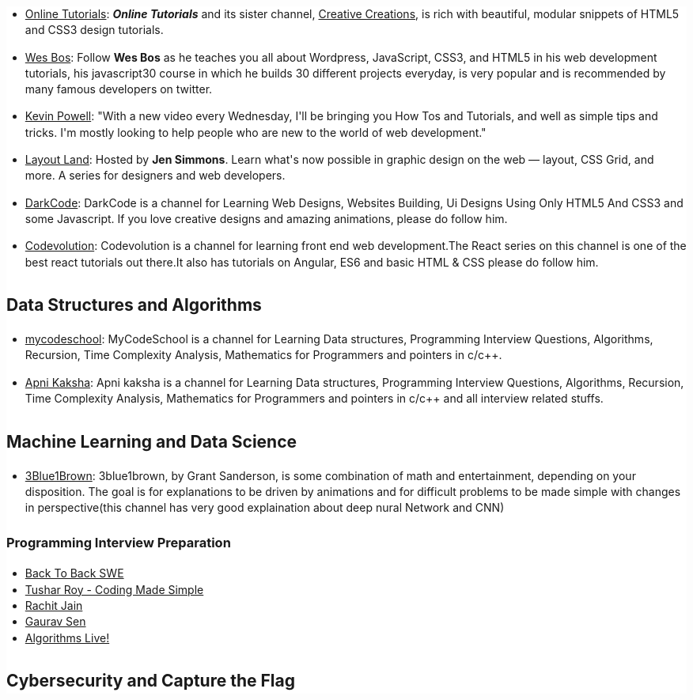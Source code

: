 - [Online Tutorials](https://www.youtube.com/channel/UCbwXnUipZsLfUckBPsC7Jog): **_Online Tutorials_** and its sister channel, [Creative Creations](https://www.youtube.com/channel/UCOKmVksbzoKJKmtu7rlEM1A), is rich with beautiful, modular snippets of HTML5 and CSS3 design tutorials.

- [Wes Bos](https://www.youtube.com/user/wesbos): Follow **Wes Bos** as he teaches you all about Wordpress, JavaScript, CSS3, and HTML5 in his web development tutorials, his javascript30 course in which he builds 30 different projects everyday, is very popular and is recommended by many famous developers on twitter.

- [Kevin Powell](https://www.youtube.com/user/KepowOb/featured): "With a new video every Wednesday, I'll be bringing you How Tos and Tutorials, and well as simple tips and tricks. I'm mostly looking to help people who are new to the world of web development."

- [Layout Land](https://www.youtube.com/channel/UC7TizprGknbDalbHplROtag/featured): Hosted by **Jen Simmons**. Learn what's now possible in graphic design on the web — layout, CSS Grid, and more. A series for designers and web developers.

- [DarkCode](https://www.youtube.com/channel/UCD3KVjbb7aq2OiOffuungzw): DarkCode is a channel for Learning Web Designs, Websites Building, Ui Designs Using Only HTML5 And CSS3 and some Javascript. If you love creative designs and amazing animations, please do follow him.

- [Codevolution](https://www.youtube.com/channel/UC80PWRj_ZU8Zu0HSMNVwKWw): Codevolution is a channel for learning front end web development.The React series on this channel is one of the best react tutorials out there.It also has tutorials on Angular, ES6 and basic HTML & CSS please do follow him.

## Data Structures and Algorithms

- [mycodeschool](https://www.youtube.com/user/mycodeschool): MyCodeSchool is a channel for Learning Data structures, Programming Interview Questions, Algorithms, Recursion, Time Complexity Analysis, Mathematics for Programmers and pointers in c/c++.

- [Apni Kaksha](https://www.youtube.com/playlist?list=PLKKfKV1b9e8ps6dD3QA5KFfHdiWj9cB1s): Apni kaksha is a channel for Learning Data structures, Programming Interview Questions, Algorithms, Recursion, Time Complexity Analysis, Mathematics for Programmers and pointers in c/c++ and all interview related stuffs.

## Machine Learning and Data Science

- [3Blue1Brown](https://www.youtube.com/channel/UCYO_jab_esuFRV4b17AJtAw):
  3blue1brown, by Grant Sanderson, is some combination of math and entertainment, depending on your disposition. The goal is for explanations to be driven by animations and for difficult problems to be made simple with changes in perspective(this channel has very good explaination about deep nural Network and CNN)

### Programming Interview Preparation

- [Back To Back SWE](https://www.youtube.com/channel/UCmJz2DV1a3yfgrR7GqRtUUA)
- [Tushar Roy - Coding Made Simple](https://www.youtube.com/user/tusharroy2525)
- [Rachit Jain](https://www.youtube.com/channel/UC9fDC_eBh9e_bogw87DbGKQ)
- [Gaurav Sen](https://www.youtube.com/channel/UCRPMAqdtSgd0Ipeef7iFsKw)
- [Algorithms Live!](https://www.youtube.com/channel/UCBLr7ISa_YDy5qeATupf26w)

## Cybersecurity and Capture the Flag
